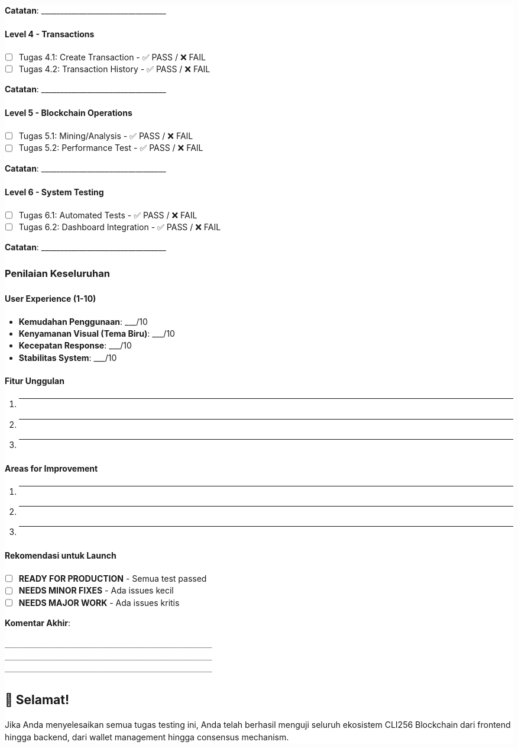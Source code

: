 **Catatan**: _________________________________

#### Level 4 - Transactions
- [ ] Tugas 4.1: Create Transaction - ✅ PASS / ❌ FAIL
- [ ] Tugas 4.2: Transaction History - ✅ PASS / ❌ FAIL

**Catatan**: _________________________________

#### Level 5 - Blockchain Operations
- [ ] Tugas 5.1: Mining/Analysis - ✅ PASS / ❌ FAIL
- [ ] Tugas 5.2: Performance Test - ✅ PASS / ❌ FAIL

**Catatan**: _________________________________

#### Level 6 - System Testing
- [ ] Tugas 6.1: Automated Tests - ✅ PASS / ❌ FAIL
- [ ] Tugas 6.2: Dashboard Integration - ✅ PASS / ❌ FAIL

**Catatan**: _________________________________

### Penilaian Keseluruhan

#### User Experience (1-10)
- **Kemudahan Penggunaan**: ___/10
- **Kenyamanan Visual (Tema Biru)**: ___/10
- **Kecepatan Response**: ___/10
- **Stabilitas System**: ___/10

#### Fitur Unggulan
1. ________________________________
2. ________________________________  
3. ________________________________

#### Areas for Improvement
1. ________________________________
2. ________________________________
3. ________________________________

#### Rekomendasi untuk Launch
- [ ] **READY FOR PRODUCTION** - Semua test passed
- [ ] **NEEDS MINOR FIXES** - Ada issues kecil
- [ ] **NEEDS MAJOR WORK** - Ada issues kritis

**Komentar Akhir**:
```
_________________________________________________
_________________________________________________
_________________________________________________
```

## 🎉 Selamat!

Jika Anda menyelesaikan semua tugas testing ini, Anda telah berhasil menguji seluruh ekosistem CLI256 Blockchain dari frontend hingga backend, dari wallet management hingga consensus mechanism.
